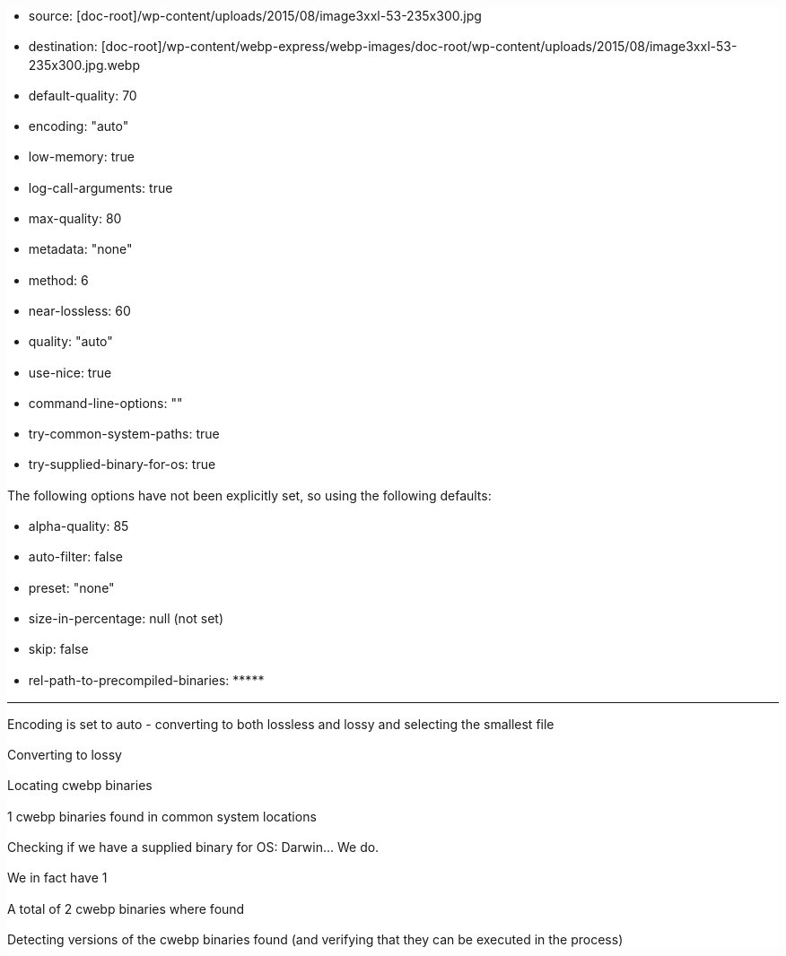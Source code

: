 - source: [doc-root]/wp-content/uploads/2015/08/image3xxl-53-235x300.jpg

- destination: [doc-root]/wp-content/webp-express/webp-images/doc-root/wp-content/uploads/2015/08/image3xxl-53-235x300.jpg.webp

- default-quality: 70

- encoding: "auto"

- low-memory: true

- log-call-arguments: true

- max-quality: 80

- metadata: "none"

- method: 6

- near-lossless: 60

- quality: "auto"

- use-nice: true

- command-line-options: ""

- try-common-system-paths: true

- try-supplied-binary-for-os: true


The following options have not been explicitly set, so using the following defaults:

- alpha-quality: 85

- auto-filter: false

- preset: "none"

- size-in-percentage: null (not set)

- skip: false

- rel-path-to-precompiled-binaries: *****

------------


Encoding is set to auto - converting to both lossless and lossy and selecting the smallest file


Converting to lossy

Locating cwebp binaries

1 cwebp binaries found in common system locations

Checking if we have a supplied binary for OS: Darwin... We do.

We in fact have 1

A total of 2 cwebp binaries where found

Detecting versions of the cwebp binaries found (and verifying that they can be executed in the process)
